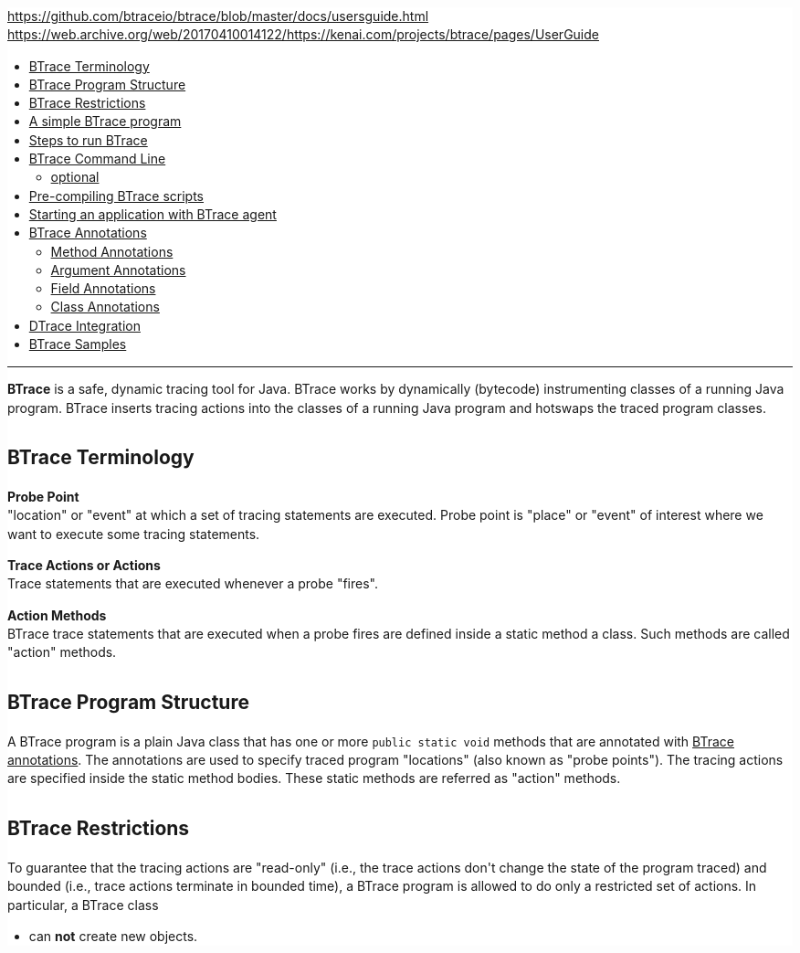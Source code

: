 <https://github.com/btraceio/btrace/blob/master/docs/usersguide.html>
<https://web.archive.org/web/20170410014122/https://kenai.com/projects/btrace/pages/UserGuide>

* [BTrace Terminology](#btrace-terminology)
* [BTrace Program Structure](#btrace-program-structure)
* [BTrace Restrictions](#btrace-restrictions)
* [A simple BTrace program](#a-simple-btrace-program)
* [Steps to run BTrace](#steps-to-run-btrace)
* [BTrace Command Line](#btrace-command-line)
  * [optional](#optional)
* [Pre-compiling BTrace scripts](#pre-compiling-btrace-scripts)
* [Starting an application with BTrace agent](#starting-an-application-with-btrace-agent)
* [BTrace Annotations](#btrace-annotations)
  * [Method Annotations](#method-annotations)
  * [Argument Annotations](#argument-annotations)
  * [Field Annotations](#field-annotations)
  * [Class Annotations](#class-annotations)
* [DTrace Integration](#dtrace-integration)
* [BTrace Samples](#btrace-samples)

---

 **BTrace** is a safe, dynamic tracing tool for Java. BTrace works by dynamically (bytecode) instrumenting classes of a running Java program. BTrace inserts tracing actions into the classes of a running Java program and hotswaps the traced program classes. 

## BTrace Terminology

  **Probe Point**<br/>
  "location" or "event" at which a set of tracing statements are executed. Probe point is "place" or "event" of interest where we want to execute some tracing statements.

  **Trace Actions or Actions**<br/>
  Trace statements that are executed whenever a probe "fires".

  **Action Methods**<br/>
  BTrace trace statements that are executed when a probe fires are defined inside a static method a class. Such methods are called "action" methods.   

## BTrace Program Structure

 A BTrace program is a plain Java class that has one or more `public static void` methods that are annotated with [BTrace annotations](#btrace-annotations). The annotations are used to specify traced program "locations" (also known as "probe points"). The tracing actions are specified inside the static method bodies. These static methods are referred as "action" methods. 

## BTrace Restrictions

 To guarantee that the tracing actions are "read-only" (i.e., the trace actions don't change the state of the program traced) and bounded (i.e., trace actions terminate in bounded time), a BTrace program is allowed to do only a restricted set of actions. In particular, a BTrace class 

* can **not** create new objects.
